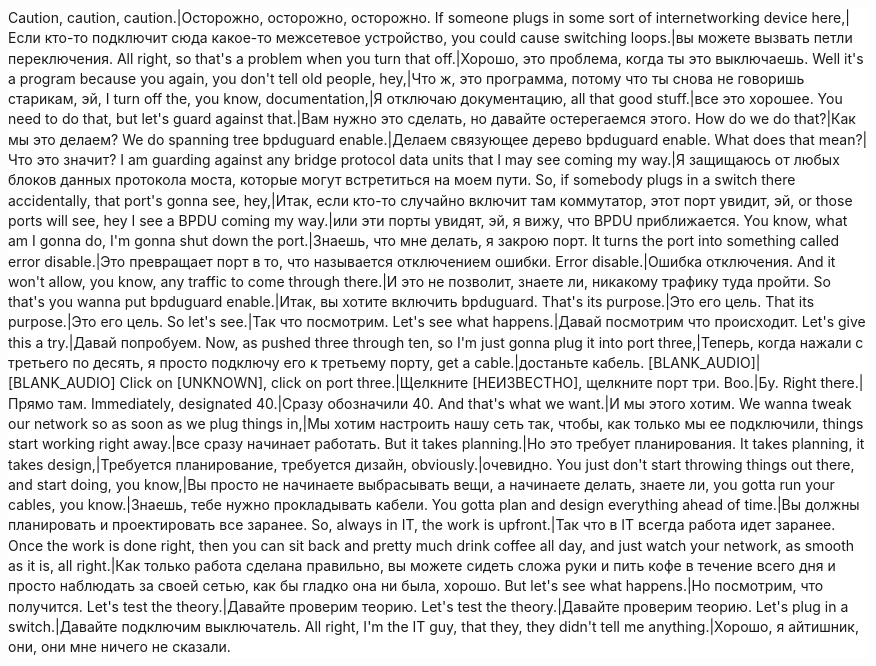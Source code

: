 Caution, caution, caution.|Осторожно, осторожно, осторожно.
If someone plugs in some sort of internetworking device here,|Если кто-то подключит сюда какое-то межсетевое устройство,
you could cause switching loops.|вы можете вызвать петли переключения.
All right, so that's a problem when you turn that off.|Хорошо, это проблема, когда ты это выключаешь.
Well it's a program because you again, you don't tell old people, hey,|Что ж, это программа, потому что ты снова не говоришь старикам, эй,
I turn off the, you know, documentation,|Я отключаю документацию,
all that good stuff.|все это хорошее.
You need to do that, but let's guard against that.|Вам нужно это сделать, но давайте остерегаемся этого.
How do we do that?|Как мы это делаем?
We do spanning tree bpduguard enable.|Делаем связующее дерево bpduguard enable.
What does that mean?|Что это значит?
I am guarding against any bridge protocol data units that I may see coming my way.|Я защищаюсь от любых блоков данных протокола моста, которые могут встретиться на моем пути.
So, if somebody plugs in a switch there accidentally, that port's gonna see, hey,|Итак, если кто-то случайно включит там коммутатор, этот порт увидит, эй,
or those ports will see, hey I see a BPDU coming my way.|или эти порты увидят, эй, я вижу, что BPDU приближается.
You know, what am I gonna do, I'm gonna shut down the port.|Знаешь, что мне делать, я закрою порт.
It turns the port into something called error disable.|Это превращает порт в то, что называется отключением ошибки.
Error disable.|Ошибка отключения.
And it won't allow, you know, any traffic to come through there.|И это не позволит, знаете ли, никакому трафику туда пройти.
So that's you wanna put bpduguard enable.|Итак, вы хотите включить bpduguard.
That's its purpose.|Это его цель.
That its purpose.|Это его цель.
So let's see.|Так что посмотрим.
Let's see what happens.|Давай посмотрим что происходит.
Let's give this a try.|Давай попробуем.
Now, as pushed three through ten, so I'm just gonna plug it into port three,|Теперь, когда нажали с третьего по десять, я просто подключу его к третьему порту,
get a cable.|достаньте кабель.
[BLANK_AUDIO]|[BLANK_AUDIO]
Click on [UNKNOWN], click on port three.|Щелкните [НЕИЗВЕСТНО], щелкните порт три.
Boo.|Бу.
Right there.|Прямо там.
Immediately, designated 40.|Сразу обозначили 40.
And that's what we want.|И мы этого хотим.
We wanna tweak our network so as soon as we plug things in,|Мы хотим настроить нашу сеть так, чтобы, как только мы ее подключили,
things start working right away.|все сразу начинает работать.
But it takes planning.|Но это требует планирования.
It takes planning, it takes design,|Требуется планирование, требуется дизайн,
obviously.|очевидно.
You just don't start throwing things out there, and start doing, you know,|Вы просто не начинаете выбрасывать вещи, а начинаете делать, знаете ли,
you gotta run your cables, you know.|Знаешь, тебе нужно прокладывать кабели.
You gotta plan and design everything ahead of time.|Вы должны планировать и проектировать все заранее.
So, always in IT, the work is upfront.|Так что в IT всегда работа идет заранее.
Once the work is done right, then you can sit back and pretty much drink coffee all day, and just watch your network, as smooth as it is, all right.|Как только работа сделана правильно, вы можете сидеть сложа руки и пить кофе в течение всего дня и просто наблюдать за своей сетью, как бы гладко она ни была, хорошо.
But let's see what happens.|Но посмотрим, что получится.
Let's test the theory.|Давайте проверим теорию.
Let's test the theory.|Давайте проверим теорию.
Let's plug in a switch.|Давайте подключим выключатель.
All right, I'm the IT guy, that they, they didn't tell me anything.|Хорошо, я айтишник, они, они мне ничего не сказали.